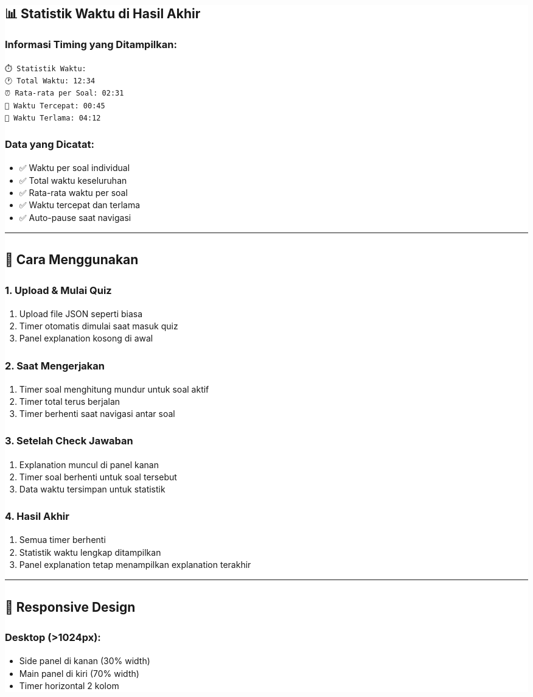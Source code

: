
## 📊 Statistik Waktu di Hasil Akhir

### Informasi Timing yang Ditampilkan:
```
⏱️ Statistik Waktu:
🕐 Total Waktu: 12:34
⏰ Rata-rata per Soal: 02:31
🎯 Waktu Tercepat: 00:45
🐌 Waktu Terlama: 04:12
```

### Data yang Dicatat:
- ✅ Waktu per soal individual
- ✅ Total waktu keseluruhan  
- ✅ Rata-rata waktu per soal
- ✅ Waktu tercepat dan terlama
- ✅ Auto-pause saat navigasi

---

## 🎯 Cara Menggunakan

### 1. **Upload & Mulai Quiz**
1. Upload file JSON seperti biasa
2. Timer otomatis dimulai saat masuk quiz
3. Panel explanation kosong di awal

### 2. **Saat Mengerjakan**
1. Timer soal menghitung mundur untuk soal aktif
2. Timer total terus berjalan
3. Timer berhenti saat navigasi antar soal

### 3. **Setelah Check Jawaban**
1. Explanation muncul di panel kanan
2. Timer soal berhenti untuk soal tersebut
3. Data waktu tersimpan untuk statistik

### 4. **Hasil Akhir**
1. Semua timer berhenti
2. Statistik waktu lengkap ditampilkan
3. Panel explanation tetap menampilkan explanation terakhir

---

## 📱 Responsive Design

### Desktop (>1024px):
- Side panel di kanan (30% width)
- Main panel di kiri (70% width)
- Timer horizontal 2 kolom
